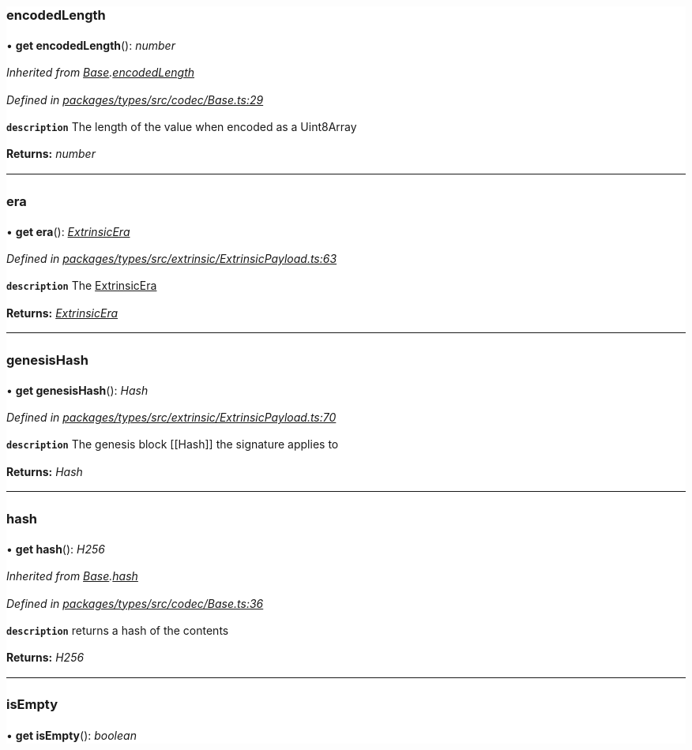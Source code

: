 ###  encodedLength

• **get encodedLength**(): *number*

*Inherited from [Base](_codec_base_.base.md).[encodedLength](_codec_base_.base.md#encodedlength)*

*Defined in [packages/types/src/codec/Base.ts:29](https://github.com/polkadot-js/api/blob/30d4d8c3a/packages/types/src/codec/Base.ts#L29)*

**`description`** The length of the value when encoded as a Uint8Array

**Returns:** *number*

___

###  era

• **get era**(): *[ExtrinsicEra](_extrinsic_extrinsicera_.extrinsicera.md)*

*Defined in [packages/types/src/extrinsic/ExtrinsicPayload.ts:63](https://github.com/polkadot-js/api/blob/30d4d8c3a/packages/types/src/extrinsic/ExtrinsicPayload.ts#L63)*

**`description`** The [ExtrinsicEra](_extrinsic_extrinsicera_.extrinsicera.md)

**Returns:** *[ExtrinsicEra](_extrinsic_extrinsicera_.extrinsicera.md)*

___

###  genesisHash

• **get genesisHash**(): *Hash*

*Defined in [packages/types/src/extrinsic/ExtrinsicPayload.ts:70](https://github.com/polkadot-js/api/blob/30d4d8c3a/packages/types/src/extrinsic/ExtrinsicPayload.ts#L70)*

**`description`** The genesis block [[Hash]] the signature applies to

**Returns:** *Hash*

___

###  hash

• **get hash**(): *H256*

*Inherited from [Base](_codec_base_.base.md).[hash](_codec_base_.base.md#hash)*

*Defined in [packages/types/src/codec/Base.ts:36](https://github.com/polkadot-js/api/blob/30d4d8c3a/packages/types/src/codec/Base.ts#L36)*

**`description`** returns a hash of the contents

**Returns:** *H256*

___

###  isEmpty

• **get isEmpty**(): *boolean*
